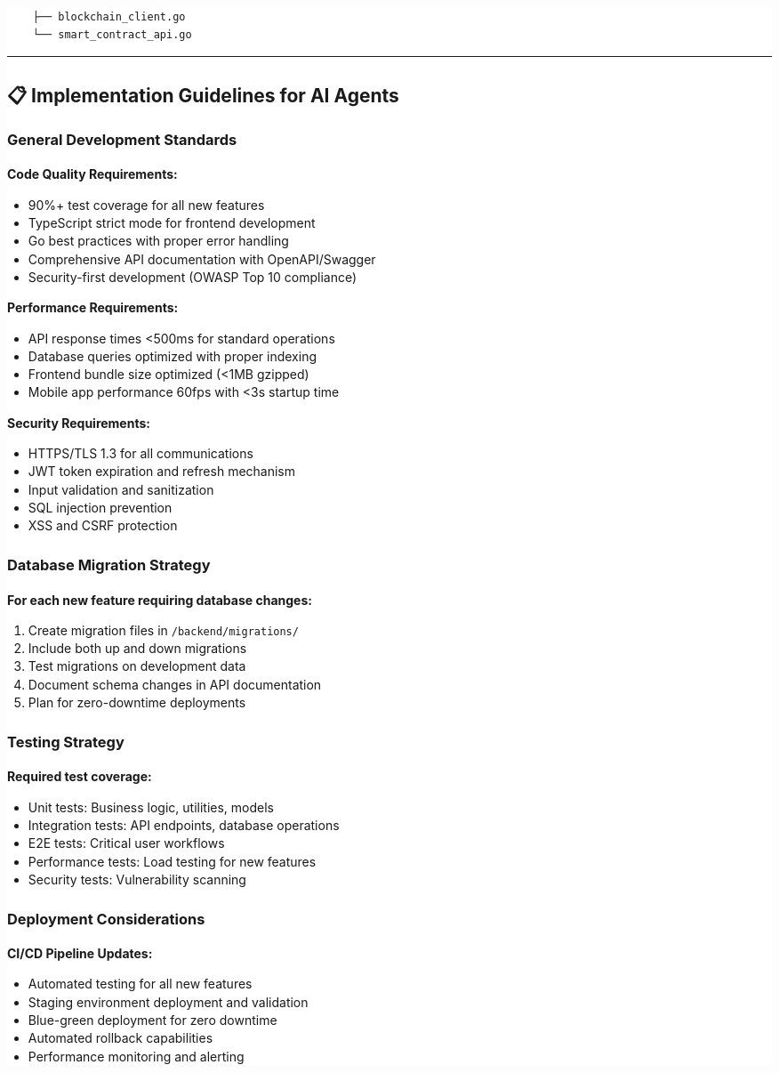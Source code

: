 ```
    ├── blockchain_client.go
    └── smart_contract_api.go
```

---

## 📋 Implementation Guidelines for AI Agents

### General Development Standards

**Code Quality Requirements:**
- 90%+ test coverage for all new features
- TypeScript strict mode for frontend development
- Go best practices with proper error handling
- Comprehensive API documentation with OpenAPI/Swagger
- Security-first development (OWASP Top 10 compliance)

**Performance Requirements:**
- API response times <500ms for standard operations
- Database queries optimized with proper indexing
- Frontend bundle size optimized (<1MB gzipped)
- Mobile app performance 60fps with <3s startup time

**Security Requirements:**
- HTTPS/TLS 1.3 for all communications
- JWT token expiration and refresh mechanism
- Input validation and sanitization
- SQL injection prevention
- XSS and CSRF protection

### Database Migration Strategy

**For each new feature requiring database changes:**
1. Create migration files in `/backend/migrations/`
2. Include both up and down migrations
3. Test migrations on development data
4. Document schema changes in API documentation
5. Plan for zero-downtime deployments

### Testing Strategy

**Required test coverage:**
- Unit tests: Business logic, utilities, models
- Integration tests: API endpoints, database operations
- E2E tests: Critical user workflows
- Performance tests: Load testing for new features
- Security tests: Vulnerability scanning

### Deployment Considerations

**CI/CD Pipeline Updates:**
- Automated testing for all new features
- Staging environment deployment and validation
- Blue-green deployment for zero downtime
- Automated rollback capabilities
- Performance monitoring and alerting
